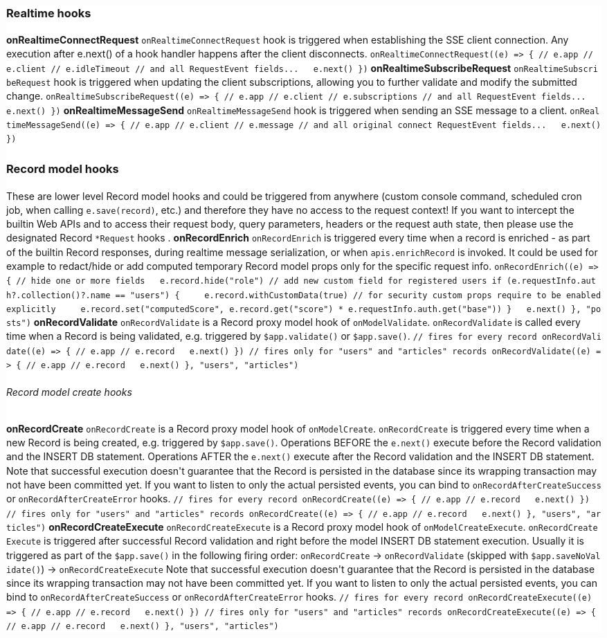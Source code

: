 ###  Realtime hooks 
**onRealtimeConnectRequest**
`onRealtimeConnectRequest` hook is triggered when establishing the SSE client connection. 
Any execution after e.next() of a hook handler happens after the client disconnects. 
`onRealtimeConnectRequest((e) => { // e.app // e.client // e.idleTimeout // and all RequestEvent fields...   e.next() })`
**onRealtimeSubscribeRequest**
`onRealtimeSubscribeRequest` hook is triggered when updating the client subscriptions, allowing you to further validate and modify the submitted change. 
`onRealtimeSubscribeRequest((e) => { // e.app // e.client // e.subscriptions // and all RequestEvent fields...   e.next() })`
**onRealtimeMessageSend**
`onRealtimeMessageSend` hook is triggered when sending an SSE message to a client. 
`onRealtimeMessageSend((e) => { // e.app // e.client // e.message // and all original connect RequestEvent fields...   e.next() })`
###  Record model hooks 
These are lower level Record model hooks and could be triggered from anywhere (custom console command, scheduled cron job, when calling `e.save(record)`, etc.) and therefore they have no access to the request context!
If you want to intercept the builtin Web APIs and to access their request body, query parameters, headers or the request auth state, then please use the designated Record `*Request` hooks .
**onRecordEnrich**
`onRecordEnrich` is triggered every time when a record is enriched - as part of the builtin Record responses, during realtime message serialization, or when `apis.enrichRecord` is invoked. 
It could be used for example to redact/hide or add computed temporary Record model props only for the specific request info. 
`onRecordEnrich((e) => { // hide one or more fields   e.record.hide("role") // add new custom field for registered users if (e.requestInfo.auth?.collection()?.name == "users") {     e.record.withCustomData(true) // for security custom props require to be enabled explicitly     e.record.set("computedScore", e.record.get("score") * e.requestInfo.auth.get("base")) }   e.next() }, "posts")`
**onRecordValidate**
`onRecordValidate` is a Record proxy model hook of `onModelValidate`. 
`onRecordValidate` is called every time when a Record is being validated, e.g. triggered by `$app.validate()` or `$app.save()`. 
`// fires for every record onRecordValidate((e) => { // e.app // e.record   e.next() }) // fires only for "users" and "articles" records onRecordValidate((e) => { // e.app // e.record   e.next() }, "users", "articles")`
######  Record model create hooks 
**onRecordCreate**
`onRecordCreate` is a Record proxy model hook of `onModelCreate`. 
`onRecordCreate` is triggered every time when a new Record is being created, e.g. triggered by `$app.save()`. 
Operations BEFORE the `e.next()` execute before the Record validation and the INSERT DB statement. 
Operations AFTER the `e.next()` execute after the Record validation and the INSERT DB statement. 
Note that successful execution doesn't guarantee that the Record is persisted in the database since its wrapping transaction may not have been committed yet. If you want to listen to only the actual persisted events, you can bind to `onRecordAfterCreateSuccess` or `onRecordAfterCreateError` hooks. 
`// fires for every record onRecordCreate((e) => { // e.app // e.record   e.next() }) // fires only for "users" and "articles" records onRecordCreate((e) => { // e.app // e.record   e.next() }, "users", "articles")`
**onRecordCreateExecute**
`onRecordCreateExecute` is a Record proxy model hook of `onModelCreateExecute`. 
`onRecordCreateExecute` is triggered after successful Record validation and right before the model INSERT DB statement execution. 
Usually it is triggered as part of the `$app.save()` in the following firing order: `onRecordCreate` -> `onRecordValidate` (skipped with `$app.saveNoValidate()`)  -> `onRecordCreateExecute`
Note that successful execution doesn't guarantee that the Record is persisted in the database since its wrapping transaction may not have been committed yet. If you want to listen to only the actual persisted events, you can bind to `onRecordAfterCreateSuccess` or `onRecordAfterCreateError` hooks. 
`// fires for every record onRecordCreateExecute((e) => { // e.app // e.record   e.next() }) // fires only for "users" and "articles" records onRecordCreateExecute((e) => { // e.app // e.record   e.next() }, "users", "articles")`